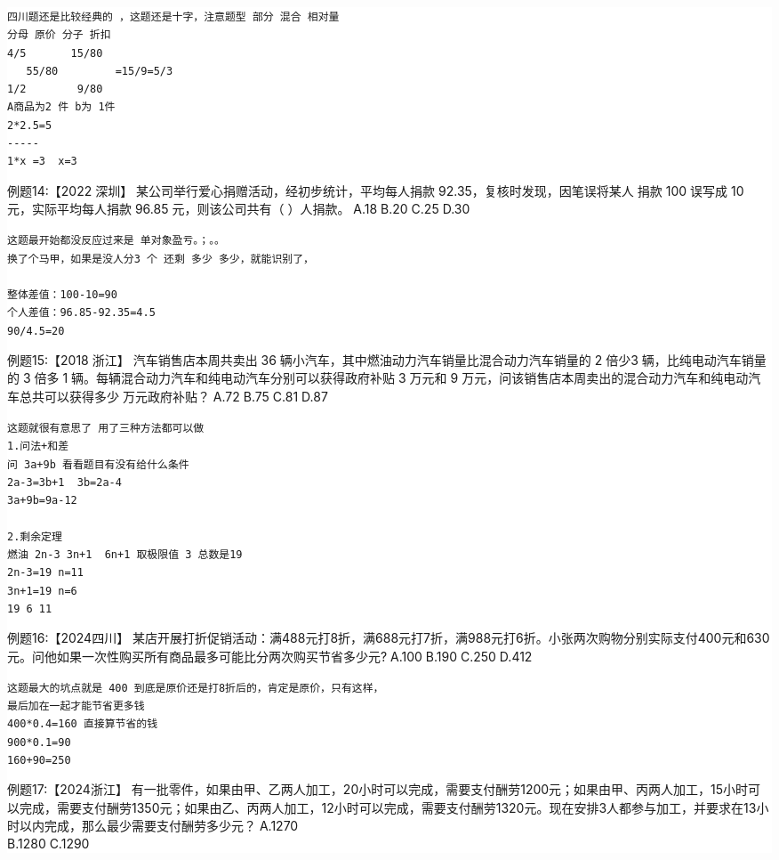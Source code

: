 ```
四川题还是比较经典的 ，这题还是十字，注意题型 部分 混合 相对量
分母 原价 分子 折扣
4/5       15/80
   55/80         =15/9=5/3
1/2        9/80
A商品为2 件 b为 1件
2*2.5=5
-----
1*x =3  x=3 
```
例题14:【2022 深圳】 
某公司举行爱心捐赠活动，经初步统计，平均每人捐款 92.35，复核时发现，因笔误将某人 捐款 100 误写成 10 元，实际平均每人捐款 96.85 元，则该公司共有（ ）人捐款。 
A.18 
B.20 
C.25 
D.30

```
这题最开始都没反应过来是 单对象盈亏。；。。
换了个马甲，如果是没人分3 个 还剩 多少 多少，就能识别了，

整体差值：100-10=90
个人差值：96.85-92.35=4.5
90/4.5=20
```
例题15:【2018 浙江】 
汽车销售店本周共卖出 36 辆小汽车，其中燃油动力汽车销量比混合动力汽车销量的 2 倍少3 辆，比纯电动汽车销量的 3 倍多 1 辆。每辆混合动力汽车和纯电动汽车分别可以获得政府补贴 3 万元和 9 万元，问该销售店本周卖出的混合动力汽车和纯电动汽车总共可以获得多少 万元政府补贴？ 
A.72 
B.75 
C.81 
D.87

```
这题就很有意思了 用了三种方法都可以做
1.问法+和差
问 3a+9b 看看题目有没有给什么条件
2a-3=3b+1  3b=2a-4  
3a+9b=9a-12

2.剩余定理
燃油 2n-3 3n+1  6n+1 取极限值 3 总数是19
2n-3=19 n=11
3n+1=19 n=6
19 6 11
```
例题16:【2024四川】
某店开展打折促销活动：满488元打8折，满688元打7折，满988元打6折。小张两次购物分别实际支付400元和630元。问他如果一次性购买所有商品最多可能比分两次购买节省多少元? 
A.100 
B.190 
C.250 
D.412 
```
这题最大的坑点就是 400 到底是原价还是打8折后的，肯定是原价，只有这样，
最后加在一起才能节省更多钱
400*0.4=160 直接算节省的钱
900*0.1=90 
160+90=250
```
例题17:【2024浙江】
有一批零件，如果由甲、乙两人加工，20小时可以完成，需要支付酬劳1200元；如果由甲、丙两人加工，15小时可以完成，需要支付酬劳1350元；如果由乙、丙两人加工，12小时可以完成，需要支付酬劳1320元。现在安排3人都参与加工，并要求在13小时以内完成，那么最少需要支付酬劳多少元？
A.1270    
B.1280
C.1290    